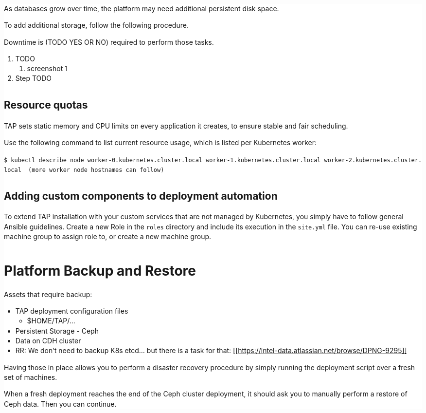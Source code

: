 
As databases grow over time, the platform may need additional persistent disk space.


To add additional storage, follow the following procedure.


Downtime is (TODO YES OR NO) required to perform those tasks.


1. TODO
   1. screenshot 1
1. Step TODO


## Resource quotas


TAP sets static memory and CPU limits on every application it creates, to ensure stable and fair scheduling.


Use the following command to list current resource usage, which is listed per Kubernetes worker:


`$ kubectl describe node worker-0.kubernetes.cluster.local worker-1.kubernetes.cluster.local worker-2.kubernetes.cluster.local  (more worker node hostnames can follow)`






## Adding custom components to deployment automation

To extend TAP installation with your custom services that are not managed by Kubernetes, you simply have to follow general Ansible guidelines. Create a new Role in the `roles` directory and include its execution in the `site.yml` file. You can re-use existing machine group to assign role to, or create a new machine group. 


# Platform Backup and Restore


Assets that require backup:


* TAP deployment configuration files
   * $HOME/TAP/...
* Persistent Storage - Ceph
* Data on CDH cluster
* RR: We don’t need to backup K8s etcd… but there is a task for that: [[https://intel-data.atlassian.net/browse/DPNG-9295]] 


Having those in place allows you to perform a disaster recovery procedure by simply running the deployment script over a fresh set of machines.


When a fresh deployment reaches the end of the Ceph cluster deployment, it should ask you to manually perform a restore of Ceph data. Then you can continue.
